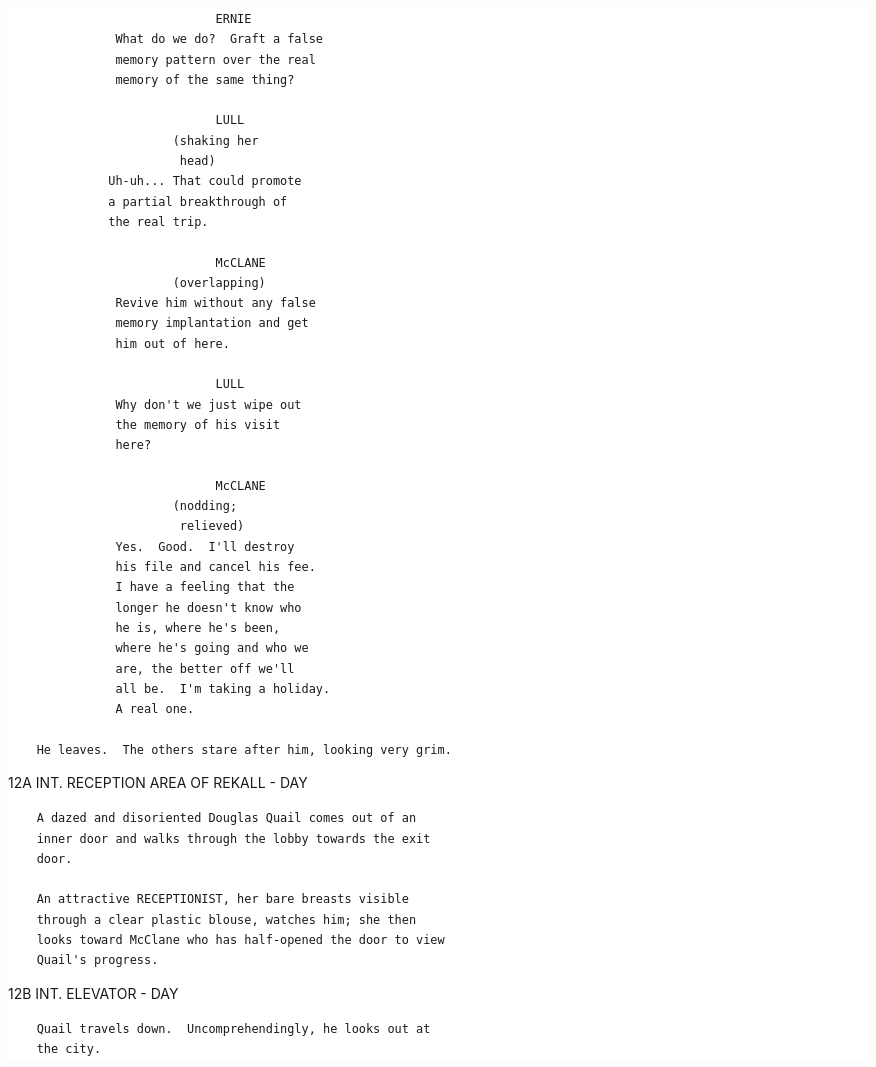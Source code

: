                                  ERNIE
                   What do we do?  Graft a false
                   memory pattern over the real
                   memory of the same thing?

                                 LULL
                           (shaking her
                            head)
                  Uh-uh... That could promote
                  a partial breakthrough of
                  the real trip.

                                 McCLANE
                           (overlapping)
                   Revive him without any false
                   memory implantation and get
                   him out of here.

                                 LULL
                   Why don't we just wipe out
                   the memory of his visit
                   here?

                                 McCLANE
                           (nodding;
                            relieved)
                   Yes.  Good.  I'll destroy
                   his file and cancel his fee.
                   I have a feeling that the
                   longer he doesn't know who
                   he is, where he's been,
                   where he's going and who we
                   are, the better off we'll
                   all be.  I'm taking a holiday.
                   A real one.

        He leaves.  The others stare after him, looking very grim.


12A     INT. RECEPTION AREA OF REKALL - DAY

        A dazed and disoriented Douglas Quail comes out of an
        inner door and walks through the lobby towards the exit
        door.

        An attractive RECEPTIONIST, her bare breasts visible
        through a clear plastic blouse, watches him; she then
        looks toward McClane who has half-opened the door to view
        Quail's progress.


12B     INT. ELEVATOR - DAY

        Quail travels down.  Uncomprehendingly, he looks out at
        the city.

